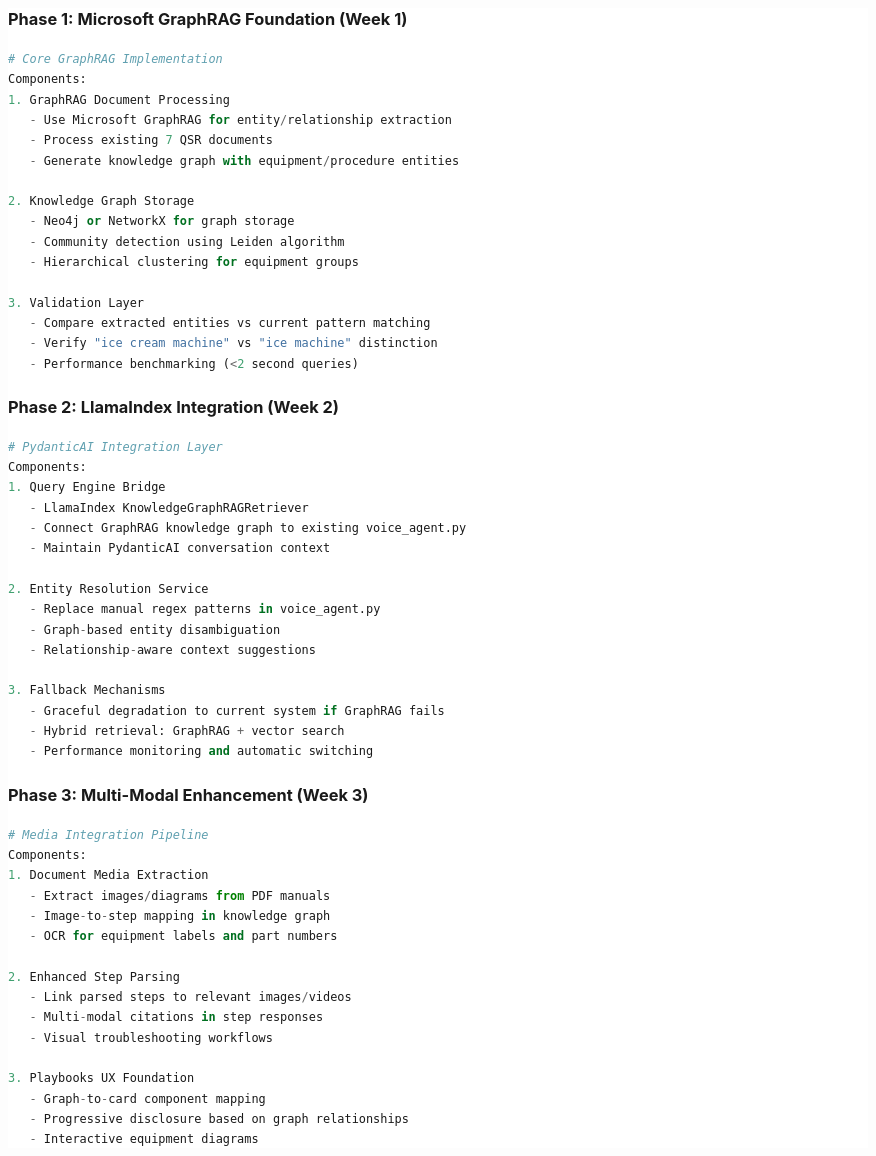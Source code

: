 ### **Phase 1: Microsoft GraphRAG Foundation (Week 1)**
```python
# Core GraphRAG Implementation
Components:
1. GraphRAG Document Processing
   - Use Microsoft GraphRAG for entity/relationship extraction
   - Process existing 7 QSR documents 
   - Generate knowledge graph with equipment/procedure entities

2. Knowledge Graph Storage
   - Neo4j or NetworkX for graph storage
   - Community detection using Leiden algorithm
   - Hierarchical clustering for equipment groups

3. Validation Layer
   - Compare extracted entities vs current pattern matching
   - Verify "ice cream machine" vs "ice machine" distinction
   - Performance benchmarking (<2 second queries)
```

### **Phase 2: LlamaIndex Integration (Week 2)**
```python
# PydanticAI Integration Layer
Components:
1. Query Engine Bridge
   - LlamaIndex KnowledgeGraphRAGRetriever
   - Connect GraphRAG knowledge graph to existing voice_agent.py
   - Maintain PydanticAI conversation context

2. Entity Resolution Service
   - Replace manual regex patterns in voice_agent.py
   - Graph-based entity disambiguation
   - Relationship-aware context suggestions

3. Fallback Mechanisms
   - Graceful degradation to current system if GraphRAG fails
   - Hybrid retrieval: GraphRAG + vector search
   - Performance monitoring and automatic switching
```

### **Phase 3: Multi-Modal Enhancement (Week 3)**
```python
# Media Integration Pipeline
Components:
1. Document Media Extraction
   - Extract images/diagrams from PDF manuals
   - Image-to-step mapping in knowledge graph
   - OCR for equipment labels and part numbers

2. Enhanced Step Parsing
   - Link parsed steps to relevant images/videos
   - Multi-modal citations in step responses
   - Visual troubleshooting workflows

3. Playbooks UX Foundation
   - Graph-to-card component mapping
   - Progressive disclosure based on graph relationships
   - Interactive equipment diagrams
```
